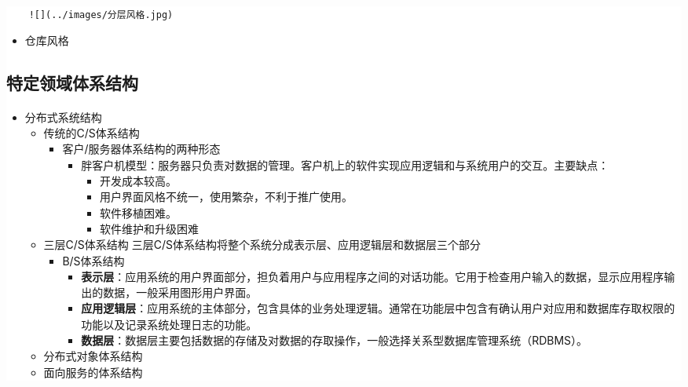         ![](../images/分层风格.jpg)
- 仓库风格
## 特定领域体系结构
- 分布式系统结构
    - 传统的C/S体系结构
      - 客户/服务器体系结构的两种形态
         - 胖客户机模型：服务器只负责对数据的管理。客户机上的软件实现应用逻辑和与系统用户的交互。主要缺点：
             - 开发成本较高。
             - 用户界面风格不统一，使用繁杂，不利于推广使用。
             - 软件移植困难。
             - 软件维护和升级困难
    - 三层C/S体系结构
        三层C/S体系结构将整个系统分成表示层、应用逻辑层和数据层三个部分
        - B/S体系结构
            - **表示层**：应用系统的用户界面部分，担负着用户与应用程序之间的对话功能。它用于检查用户输入的数据，显示应用程序输出的数据，一般采用图形用户界面。
            - **应用逻辑层**：应用系统的主体部分，包含具体的业务处理逻辑。通常在功能层中包含有确认用户对应用和数据库存取权限的功能以及记录系统处理日志的功能。
            - **数据层**：数据层主要包括数据的存储及对数据的存取操作，一般选择关系型数据库管理系统（RDBMS）。
    - 分布式对象体系结构 
    - 面向服务的体系结构
